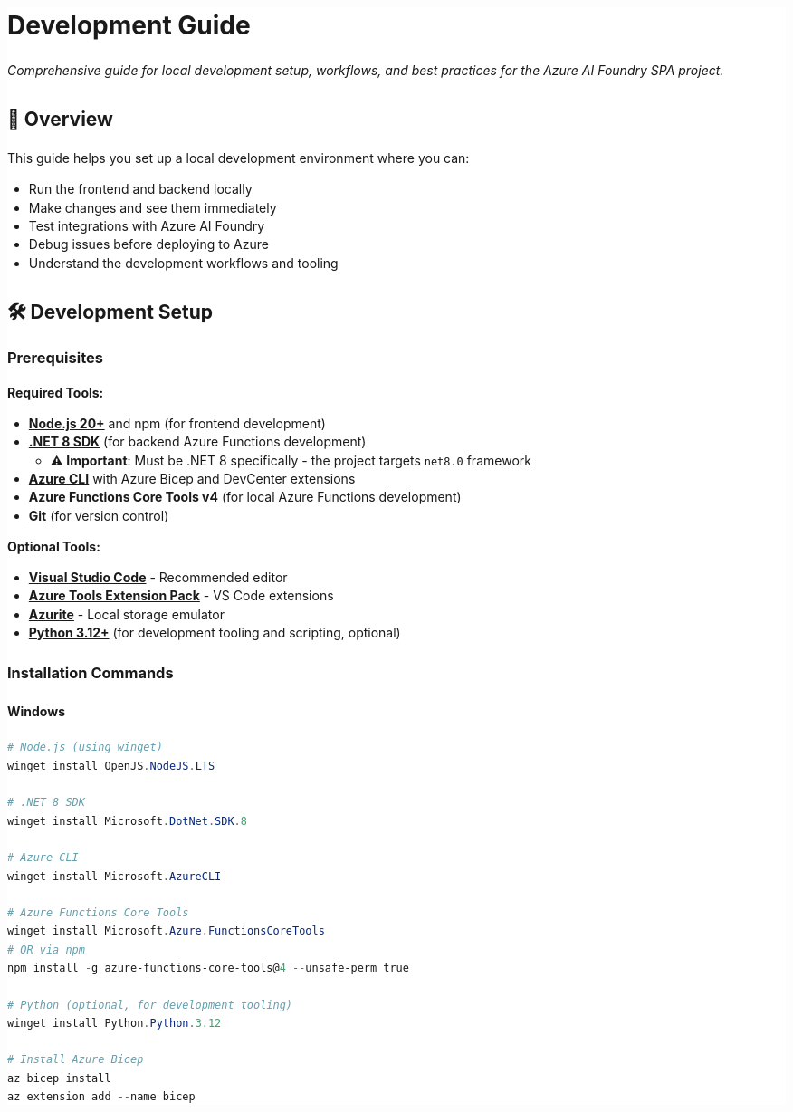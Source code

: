 # Development Guide

*Comprehensive guide for local development setup, workflows, and best practices for the Azure AI Foundry SPA project.*

## 🎯 Overview

This guide helps you set up a local development environment where you can:
- Run the frontend and backend locally
- Make changes and see them immediately
- Test integrations with Azure AI Foundry
- Debug issues before deploying to Azure
- Understand the development workflows and tooling

## 🛠️ Development Setup

### Prerequisites

**Required Tools:**
- **[Node.js 20+](https://nodejs.org/)** and npm (for frontend development)
- **[.NET 8 SDK](https://dotnet.microsoft.com/download/dotnet/8.0)** (for backend Azure Functions development)
  - **⚠️ Important**: Must be .NET 8 specifically - the project targets `net8.0` framework
- **[Azure CLI](https://docs.microsoft.com/cli/azure/install-azure-cli)** with Azure Bicep and DevCenter extensions
- **[Azure Functions Core Tools v4](https://docs.microsoft.com/azure/azure-functions/functions-run-local)** (for local Azure Functions development)
- **[Git](https://git-scm.com/)** (for version control)

**Optional Tools:**
- **[Visual Studio Code](https://code.visualstudio.com/)** - Recommended editor
- **[Azure Tools Extension Pack](https://marketplace.visualstudio.com/items?itemName=ms-vscode.vscode-node-azure-pack)** - VS Code extensions
- **[Azurite](https://docs.microsoft.com/azure/storage/common/storage-use-azurite)** - Local storage emulator
- **[Python 3.12+](https://www.python.org/)** (for development tooling and scripting, optional)

### Installation Commands

#### Windows
```powershell
# Node.js (using winget)
winget install OpenJS.NodeJS.LTS

# .NET 8 SDK
winget install Microsoft.DotNet.SDK.8

# Azure CLI
winget install Microsoft.AzureCLI

# Azure Functions Core Tools
winget install Microsoft.Azure.FunctionsCoreTools
# OR via npm
npm install -g azure-functions-core-tools@4 --unsafe-perm true

# Python (optional, for development tooling)
winget install Python.Python.3.12

# Install Azure Bicep
az bicep install
az extension add --name bicep
```
